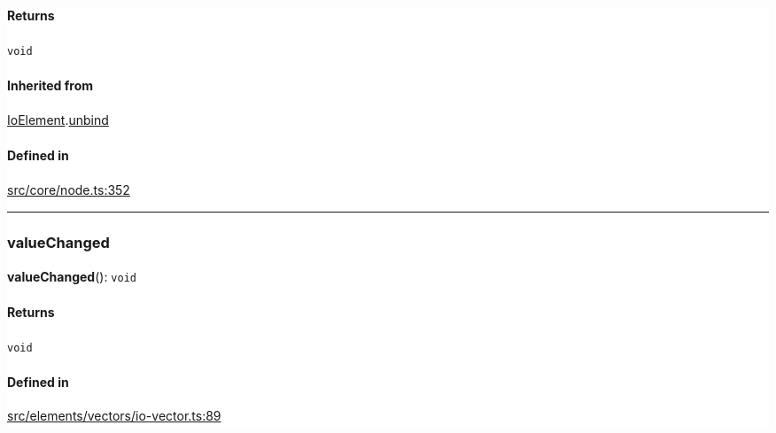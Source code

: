#### Returns

`void`

#### Inherited from

[IoElement](IoElement.md).[unbind](IoElement.md#unbind)

#### Defined in

[src/core/node.ts:352](https://github.com/io-gui/iogui/blob/main/src/core/node.ts#L352)

___

### valueChanged

**valueChanged**(): `void`

#### Returns

`void`

#### Defined in

[src/elements/vectors/io-vector.ts:89](https://github.com/io-gui/iogui/blob/main/src/elements/vectors/io-vector.ts#L89)

